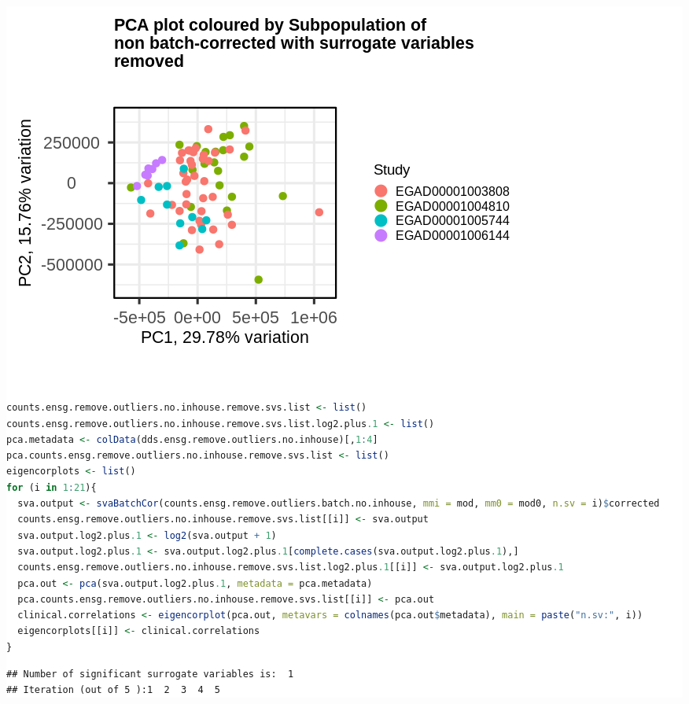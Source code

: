 ![](02_QC_files/figure-gfm/unnamed-chunk-13-1.png)

``` r
counts.ensg.remove.outliers.no.inhouse.remove.svs.list <- list()
counts.ensg.remove.outliers.no.inhouse.remove.svs.list.log2.plus.1 <- list()
pca.metadata <- colData(dds.ensg.remove.outliers.no.inhouse)[,1:4]
pca.counts.ensg.remove.outliers.no.inhouse.remove.svs.list <- list()
eigencorplots <- list()
for (i in 1:21){
  sva.output <- svaBatchCor(counts.ensg.remove.outliers.batch.no.inhouse, mmi = mod, mm0 = mod0, n.sv = i)$corrected
  counts.ensg.remove.outliers.no.inhouse.remove.svs.list[[i]] <- sva.output
  sva.output.log2.plus.1 <- log2(sva.output + 1)
  sva.output.log2.plus.1 <- sva.output.log2.plus.1[complete.cases(sva.output.log2.plus.1),]
  counts.ensg.remove.outliers.no.inhouse.remove.svs.list.log2.plus.1[[i]] <- sva.output.log2.plus.1
  pca.out <- pca(sva.output.log2.plus.1, metadata = pca.metadata)
  pca.counts.ensg.remove.outliers.no.inhouse.remove.svs.list[[i]] <- pca.out
  clinical.correlations <- eigencorplot(pca.out, metavars = colnames(pca.out$metadata), main = paste("n.sv:", i))
  eigencorplots[[i]] <- clinical.correlations
}
```

    ## Number of significant surrogate variables is:  1 
    ## Iteration (out of 5 ):1  2  3  4  5
